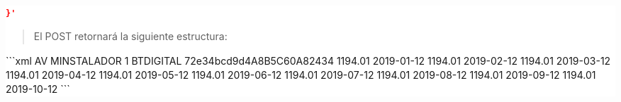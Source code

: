 ```json
}'
```
</code-block>
</code-group>

> El POST retornará la siguiente estructura:

<code-group>
<code-block title="XML" active>
```xml
<SOAP-ENV:Envelope xmlns:SOAP-ENV="http://schemas.xmlsoap.org/soap/envelope/" xmlns:xsd="http://www.w3.org/2001/XMLSchema" xmlns:SOAP-ENC="http://schemas.xmlsoap.org/soap/encoding/" xmlns:xsi="http://www.w3.org/2001/XMLSchema-instance">
   <SOAP-ENV:Body>
      <BTPrestamos.SimularResponse xmlns="http://uy.com.dlya.bantotal/BTSOA/">
         <Btinreq>
            <Device>AV</Device>
            <Usuario>MINSTALADOR</Usuario>
            <Requerimiento>1</Requerimiento>
            <Canal>BTDIGITAL</Canal>
            <Token>72e34bcd9d4A8B5C60A82434</Token>
         </Btinreq>
         <sdtSimulacion>
            <otrosConceptos></otrosConceptos>
            <cronograma>
               <sBTCuotaPrestamoAlta>
                  <importe>1194.01</importe>
                  <fechaPago>2019-01-12</fechaPago>
               </sBTCuotaPrestamoAlta>
               <sBTCuotaPrestamoAlta>
                  <importe>1194.01</importe>
                  <fechaPago>2019-02-12</fechaPago>
               </sBTCuotaPrestamoAlta>
               <sBTCuotaPrestamoAlta>
                  <importe>1194.01</importe>
                  <fechaPago>2019-03-12</fechaPago>
               </sBTCuotaPrestamoAlta>
               <sBTCuotaPrestamoAlta>
                  <importe>1194.01</importe>
                  <fechaPago>2019-04-12</fechaPago>
               </sBTCuotaPrestamoAlta>
               <sBTCuotaPrestamoAlta>
                  <importe>1194.01</importe>
                  <fechaPago>2019-05-12</fechaPago>
               </sBTCuotaPrestamoAlta>
               <sBTCuotaPrestamoAlta>
                  <importe>1194.01</importe>
                  <fechaPago>2019-06-12</fechaPago>
               </sBTCuotaPrestamoAlta>
               <sBTCuotaPrestamoAlta>
                  <importe>1194.01</importe>
                  <fechaPago>2019-07-12</fechaPago>
               </sBTCuotaPrestamoAlta>
               <sBTCuotaPrestamoAlta>
                  <importe>1194.01</importe>
                  <fechaPago>2019-08-12</fechaPago>
               </sBTCuotaPrestamoAlta>
               <sBTCuotaPrestamoAlta>
                  <importe>1194.01</importe>
                  <fechaPago>2019-09-12</fechaPago>
               </sBTCuotaPrestamoAlta>
               <sBTCuotaPrestamoAlta>
                  <importe>1194.01</importe>
                  <fechaPago>2019-10-12</fechaPago>
```